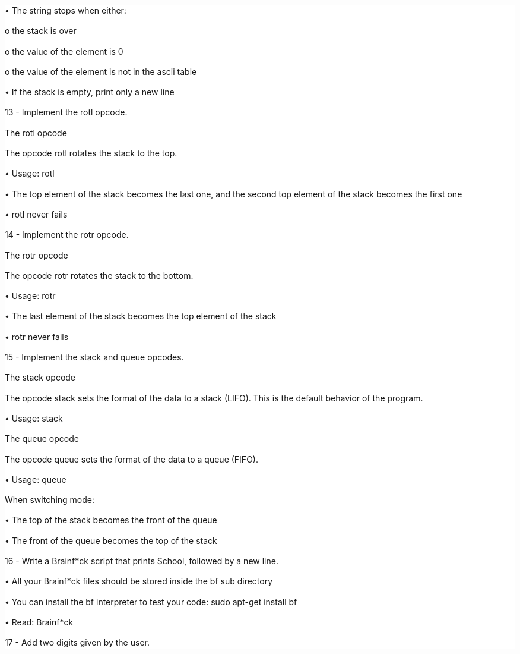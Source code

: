•	The string stops when either:

o	the stack is over

o	the value of the element is 0

o	the value of the element is not in the ascii table

•	If the stack is empty, print only a new line

13 - Implement the rotl opcode.

The rotl opcode

The opcode rotl rotates the stack to the top.

•	Usage: rotl

•	The top element of the stack becomes the last one, and the second top element of the stack becomes the first one

•	rotl never fails

14 - Implement the rotr opcode.

The rotr opcode

The opcode rotr rotates the stack to the bottom.

•	Usage: rotr

•	The last element of the stack becomes the top element of the stack

•	rotr never fails

15 - Implement the stack and queue opcodes.

The stack opcode

The opcode stack sets the format of the data to a stack (LIFO). This is the default behavior of the program.

•	Usage: stack

The queue opcode

The opcode queue sets the format of the data to a queue (FIFO).

•	Usage: queue

When switching mode:

•	The top of the stack becomes the front of the queue

•	The front of the queue becomes the top of the stack

16 - Write a Brainf*ck script that prints School, followed by a new line.

•	All your Brainf*ck files should be stored inside the bf sub directory

•	You can install the bf interpreter to test your code: sudo apt-get install bf

•	Read: Brainf*ck

17 - Add two digits given by the user.
